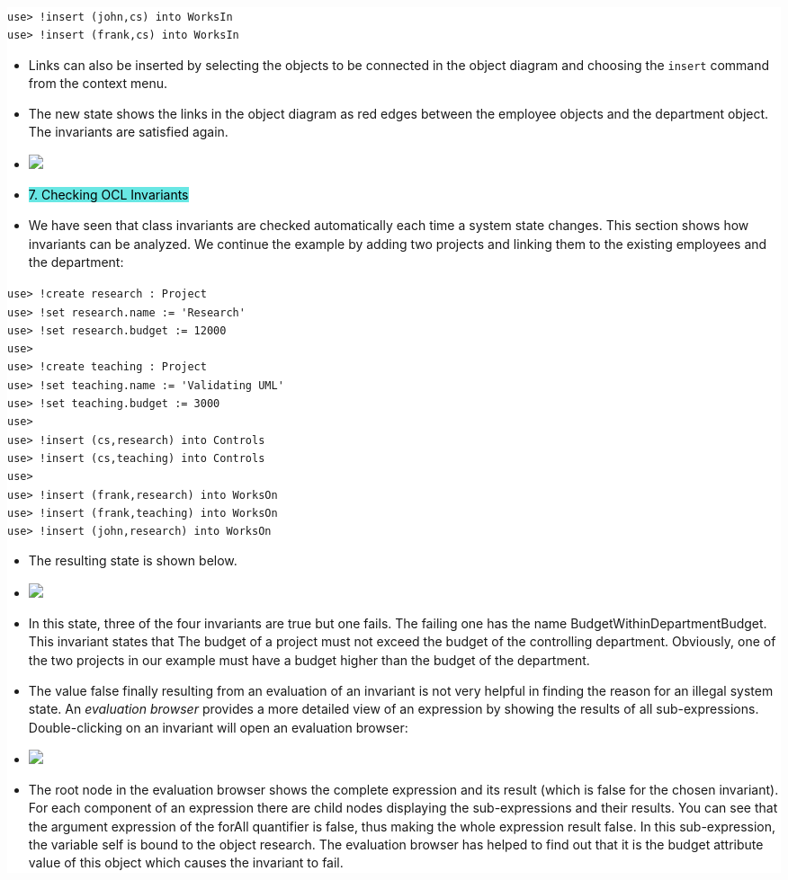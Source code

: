 ```
use> !insert (john,cs) into WorksIn 
use> !insert (frank,cs) into WorksIn
```

- Links can also be inserted by selecting the objects to be connected in the object diagram and choosing the ``insert`` command from the context menu.
- The new state shows the links in the object diagram as red edges between the employee objects and the department object. The invariants are satisfied again.
- ![](https://i.imgur.com/VtwUhSi.png)


- <mark style="background:#69E7E4;">7. Checking OCL Invariants</mark>

- We have seen that class invariants are checked automatically each time a system state changes. This section shows how invariants can be analyzed. We continue the example by adding two projects and linking them to the existing employees and the department:
```
use> !create research : Project
use> !set research.name := 'Research'
use> !set research.budget := 12000
use> 
use> !create teaching : Project
use> !set teaching.name := 'Validating UML'
use> !set teaching.budget := 3000
use> 
use> !insert (cs,research) into Controls
use> !insert (cs,teaching) into Controls
use> 
use> !insert (frank,research) into WorksOn
use> !insert (frank,teaching) into WorksOn
use> !insert (john,research) into WorksOn
```

- The resulting state is shown below.
- ![](https://i.imgur.com/eruG4MX.png)

- In this state, three of the four invariants are true but one fails. The failing one has the name BudgetWithinDepartmentBudget. This invariant states that The budget of a project must not exceed the budget of the controlling department. Obviously, one of the two projects in our example must have a budget higher than the budget of the department.

- The value false finally resulting from an evaluation of an invariant is not very helpful in finding the reason for an illegal system state. An _evaluation browser_ provides a more detailed view of an expression by showing the results of all sub-expressions. Double-clicking on an invariant will open an evaluation browser:
- ![](https://i.imgur.com/Qq65WWp.png)


- The root node in the evaluation browser shows the complete expression and its result (which is false for the chosen invariant). For each component of an expression there are child nodes displaying the sub-expressions and their results. You can see that the argument expression of the forAll quantifier is false, thus making the whole expression result false. In this sub-expression, the variable self is bound to the object research. The evaluation browser has helped to find out that it is the budget attribute value of this object which causes the invariant to fail.
